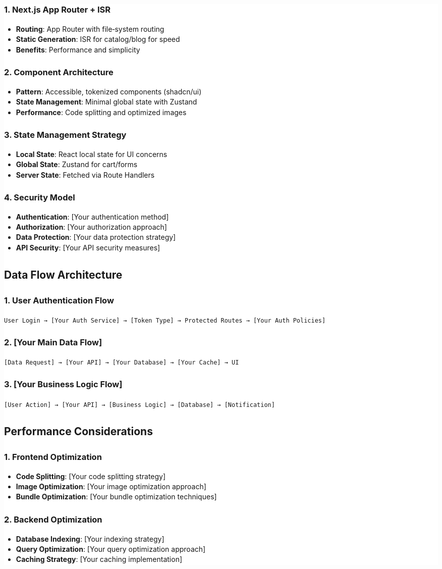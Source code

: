 ### 1. Next.js App Router + ISR
- **Routing**: App Router with file‑system routing
- **Static Generation**: ISR for catalog/blog for speed
- **Benefits**: Performance and simplicity

### 2. Component Architecture
- **Pattern**: Accessible, tokenized components (shadcn/ui)
- **State Management**: Minimal global state with Zustand
- **Performance**: Code splitting and optimized images

### 3. State Management Strategy
- **Local State**: React local state for UI concerns
- **Global State**: Zustand for cart/forms
- **Server State**: Fetched via Route Handlers

### 4. Security Model
- **Authentication**: [Your authentication method]
- **Authorization**: [Your authorization approach]
- **Data Protection**: [Your data protection strategy]
- **API Security**: [Your API security measures]

## Data Flow Architecture

### 1. User Authentication Flow
```
User Login → [Your Auth Service] → [Token Type] → Protected Routes → [Your Auth Policies]
```

### 2. [Your Main Data Flow]
```
[Data Request] → [Your API] → [Your Database] → [Your Cache] → UI
```

### 3. [Your Business Logic Flow]
```
[User Action] → [Your API] → [Business Logic] → [Database] → [Notification]
```

## Performance Considerations

### 1. Frontend Optimization
- **Code Splitting**: [Your code splitting strategy]
- **Image Optimization**: [Your image optimization approach]
- **Bundle Optimization**: [Your bundle optimization techniques]

### 2. Backend Optimization
- **Database Indexing**: [Your indexing strategy]
- **Query Optimization**: [Your query optimization approach]
- **Caching Strategy**: [Your caching implementation]
